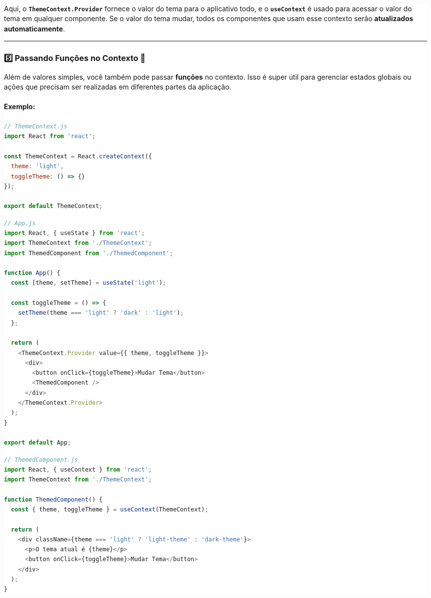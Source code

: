 Aqui, o **`ThemeContext.Provider`** fornece o valor do tema para o aplicativo todo, e o **`useContext`** é usado para acessar o valor do tema em qualquer componente. Se o valor do tema mudar, todos os componentes que usam esse contexto serão **atualizados automaticamente**.

---

### 5️⃣ **Passando Funções no Contexto** 🔧

Além de valores simples, você também pode passar **funções** no contexto. Isso é super útil para gerenciar estados globais ou ações que precisam ser realizadas em diferentes partes da aplicação.

#### Exemplo:

```js
// ThemeContext.js
import React from 'react';

const ThemeContext = React.createContext({
  theme: 'light',
  toggleTheme: () => {}
});

export default ThemeContext;
```

```js
// App.js
import React, { useState } from 'react';
import ThemeContext from './ThemeContext';
import ThemedComponent from './ThemedComponent';

function App() {
  const [theme, setTheme] = useState('light');

  const toggleTheme = () => {
    setTheme(theme === 'light' ? 'dark' : 'light');
  };

  return (
    <ThemeContext.Provider value={{ theme, toggleTheme }}>
      <div>
        <button onClick={toggleTheme}>Mudar Tema</button>
        <ThemedComponent />
      </div>
    </ThemeContext.Provider>
  );
}

export default App;
```

```js
// ThemedComponent.js
import React, { useContext } from 'react';
import ThemeContext from './ThemeContext';

function ThemedComponent() {
  const { theme, toggleTheme } = useContext(ThemeContext);

  return (
    <div className={theme === 'light' ? 'light-theme' : 'dark-theme'}>
      <p>O tema atual é {theme}</p>
      <button onClick={toggleTheme}>Mudar Tema</button>
    </div>
  );
}
```